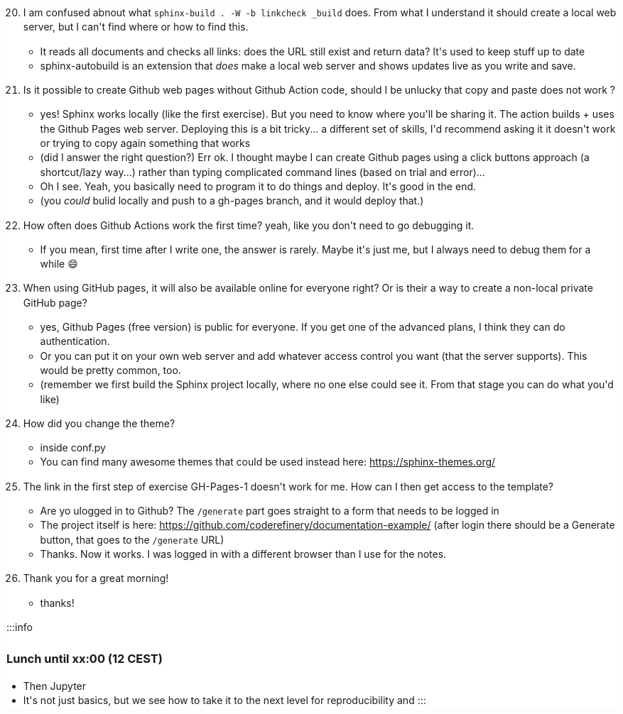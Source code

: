 20. I am confused abnout what `sphinx-build . -W -b linkcheck _build` does. From what I understand it should create a local web server, but I can't find where or how to find this. 
    - It reads all documents and checks all links: does the URL still exist and return data?  It's used to keep stuff up to date
    - sphinx-autobuild is an extension that *does* make a local web server and shows updates live as you write and save.

21. Is it possible to create Github web pages without Github Action code, should I be unlucky that copy and paste does not work ?
    - yes!  Sphinx works locally (like the first exercise).  But you need to know where you'll be sharing it.  The action builds + uses the Github Pages web server.  Deploying this is a bit tricky... a different set of skills, I'd recommend asking it it doesn't work or trying to copy again something that works
    - (did I answer the right question?) Err ok. I thought maybe I can create Github pages using a click buttons approach (a shortcut/lazy way...) rather than typing complicated command lines (based on trial and error)...
    - Oh I see.  Yeah, you basically need to program it to do things and deploy.  It's good in the end.
    - (you *could* bulid locally and push to a gh-pages branch, and it would deploy that.)

22. How often does Github Actions work the first time? yeah, like you don't need to go debugging it.
    - If you mean, first time after I write one, the answer is rarely. Maybe it's just me, but I always need to debug them for a while :smile:

23. When using GitHub pages, it will also be available online for everyone right? Or is their a way to create a non-local private GitHub page?
    - yes, Github Pages (free version) is public for everyone.  If you get one of the advanced plans, I think they can do authentication.
    - Or you can put it on your own web server and add whatever access control you want (that the server supports).  This would be pretty common, too.
    - (remember we first build the Sphinx project locally, where no one else could see it.  From that stage you can do what you'd like)

25. How did you change the theme?
    - inside conf.py
    - You can find many awesome themes that could be used instead here: https://sphinx-themes.org/

26. The link in the first step of exercise GH-Pages-1 doesn't work for me. How can I then get access to the template?
    - Are yo ulogged in to Github?  The `/generate` part goes straight to a form that needs to be logged in
    - The project itself is here: https://github.com/coderefinery/documentation-example/ (after login there should be a Generate button, that goes to the `/generate` URL)
    - Thanks. Now it works. I was logged in with a different browser than I use for the notes. 

27. Thank you for a great morning!
    - thanks!


:::info
### Lunch until xx:00 (12 CEST)
- Then Jupyter
- It's not just basics, but we see how to take it to the next level for reproducibility and 
:::
